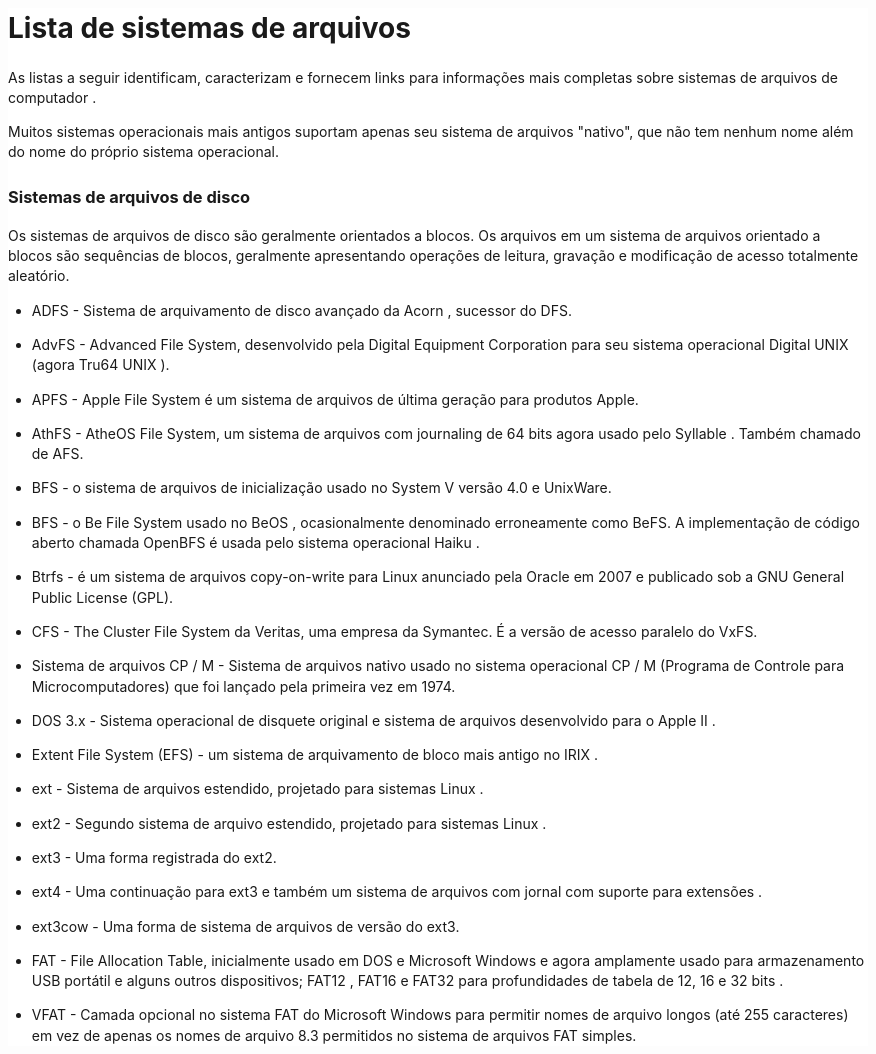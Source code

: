 # Lista de sistemas de arquivos

As listas a seguir identificam, caracterizam e fornecem links para informações mais completas sobre sistemas de arquivos de computador .

Muitos sistemas operacionais mais antigos suportam apenas seu sistema de arquivos "nativo", que não tem nenhum nome além do nome do próprio sistema operacional.

### Sistemas de arquivos de disco

Os sistemas de arquivos de disco são geralmente orientados a blocos. Os arquivos em um sistema de arquivos orientado a blocos são sequências de blocos, geralmente apresentando operações de leitura, gravação e modificação de acesso totalmente aleatório.

- ADFS - Sistema de arquivamento de disco avançado da Acorn , sucessor do DFS.

- AdvFS - Advanced File System, desenvolvido pela Digital Equipment Corporation para seu sistema operacional Digital UNIX (agora Tru64 UNIX ).

- APFS - Apple File System é um sistema de arquivos de última geração para produtos Apple.

- AthFS - AtheOS File System, um sistema de arquivos com journaling de 64 bits agora usado pelo Syllable . Também chamado de AFS.

- BFS - o sistema de arquivos de inicialização usado no System V versão 4.0 e UnixWare.

- BFS - o Be File System usado no BeOS , ocasionalmente denominado erroneamente como BeFS. A implementação de código aberto chamada OpenBFS é usada pelo sistema operacional Haiku .

- Btrfs - é um sistema de arquivos copy-on-write para Linux anunciado pela Oracle em 2007 e publicado sob a GNU General Public License (GPL).

- CFS - The Cluster File System da Veritas, uma empresa da Symantec. É a versão de acesso paralelo do VxFS.

- Sistema de arquivos CP / M - Sistema de arquivos nativo usado no sistema operacional CP / M (Programa de Controle para Microcomputadores) que foi lançado pela primeira vez em 1974.

- DOS 3.x - Sistema operacional de disquete original e sistema de arquivos desenvolvido para o Apple II .

- Extent File System (EFS) - um sistema de arquivamento de bloco mais antigo no IRIX .

- ext - Sistema de arquivos estendido, projetado para sistemas Linux .

- ext2 - Segundo sistema de arquivo estendido, projetado para sistemas Linux .

- ext3 - Uma forma registrada do ext2.

- ext4 - Uma continuação para ext3 e também um sistema de arquivos com jornal com suporte para extensões .

- ext3cow - Uma forma de sistema de arquivos de versão do ext3.

- FAT - File Allocation Table, inicialmente usado em DOS e Microsoft Windows e agora amplamente usado para armazenamento USB portátil e alguns outros dispositivos; FAT12 , FAT16 e FAT32 para profundidades de tabela de 12, 16 e 32 bits .

- VFAT - Camada opcional no sistema FAT do Microsoft Windows para permitir nomes de arquivo longos (até 255 caracteres) em vez de apenas os nomes de arquivo 8.3 permitidos no sistema de arquivos FAT simples.
